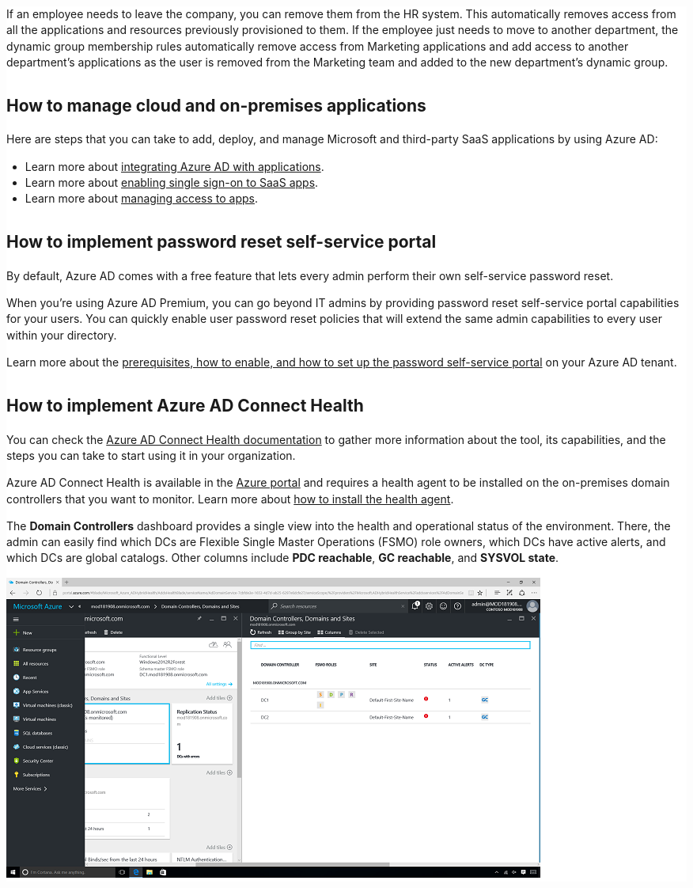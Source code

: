 If an employee needs to leave the company, you can remove them from the HR system. This automatically removes access from all the applications and resources previously provisioned to them. If the employee just needs to move to another department, the dynamic group membership rules automatically remove access from Marketing applications and add access to another department’s applications as the user is removed from the Marketing team and added to the new department’s dynamic group.

## How to manage cloud and on-premises applications
Here are steps that you can take to add, deploy, and manage Microsoft and third-party SaaS applications by using Azure AD:
- Learn more about [integrating Azure AD with applications](https://azure.microsoft.com/documentation/articles/active-directory-integrating-applications-getting-started/).
- Learn more about [enabling single sign-on to SaaS apps](https://azure.microsoft.com/documentation/articles/active-directory-sso-integrate-saas-apps/).
- Learn more about [managing access to apps](https://azure.microsoft.com/documentation/articles/active-directory-managing-access-to-apps/).

## How to implement password reset self-service portal
By default, Azure AD comes with a free feature that lets every admin perform their own self-service password reset.

When you’re using Azure AD Premium, you can go beyond IT admins by providing password reset self-service portal capabilities for your users. You can quickly enable user password reset policies that will extend the same admin capabilities to every user within your directory.

Learn more about the [prerequisites, how to enable, and how to set up the password self-service portal](https://azure.microsoft.com/en-us/documentation/articles/active-directory-accessmanagement-manage-groups/) on your Azure AD tenant.

## How to implement Azure AD Connect Health
You can check the [Azure AD Connect Health documentation](https://azure.microsoft.com/en-in/documentation/articles/active-directory-aadconnect-health/) to gather more information about the tool, its capabilities, and the steps you can take to start using it in your organization.

Azure AD Connect Health is available in the [Azure portal](https://ms.portal.azure.com) and requires a health agent to be installed on the on-premises domain controllers that you want to monitor. Learn more about [how to install the health agent](https://azure.microsoft.com/en-in/documentation/articles/active-directory-aadconnect-health-agent-install/).

The **Domain Controllers** dashboard provides a single view into the health and operational status of the environment. There, the admin can easily find which DCs are Flexible Single Master Operations (FSMO) role owners, which DCs have active alerts, and which DCs are global catalogs. Other columns include **PDC reachable**, **GC reachable**, and **SYSVOL state**.

![Screenshot that shows the Domain Controllers dashboard with information about a selected domain controller](./media/ManageAccessAtScale/fig4.png)
